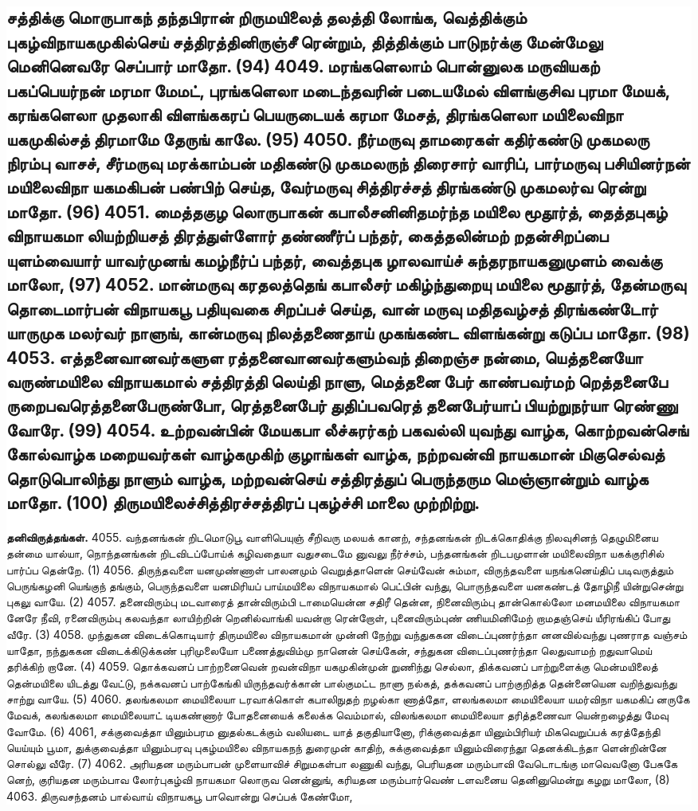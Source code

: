 சத்திக்கு மொருபாகந் தந்தபிரான் றிருமயிலைத் தலத்தி லோங்க,
வெத்திக்கும் புகழ்விநாயகமுகில்செய் சத்திரத்தினிருஞ்சீ ரென்றும்,
தித்திக்கும் பாடுநர்க்கு மேன்மேலு மெனினெவரே செப்பார் மாதோ. (94)
4049. மரங்களெலாம் பொன்னுலக மருவியகற் பகப்பெயர்நன் மரமா மேமட்,
புரங்களெலா மடைந்தவரின் படையமேல் விளங்குசிவ புரமா மேயக்,
கரங்களெலா முதலாகி விளங்ககரப் பெயருடையக் கரமா மேசத்,
திரங்களெலா மயிலைவிநா யகமுகில்சத் திரமாமே தேருங் காலே. (95)
4050. நீர்மருவு தாமரைகள் கதிர்கண்டு முகமலரு நிரம்பு வாசச்,
சீர்மருவு மரக்காம்பன் மதிகண்டு முகமலருந் திரைசார் வாரிப்,
பார்மருவு பசியினர்நன் மயிலைவிநா யகமகிபன் பண்பிற் செய்த,
வேர்மருவு சித்திரச்சத் திரங்கண்டு முகமலர்வ ரென்று மாதோ. (96)
4051. மைத்தகுழ லொருபாகன் கபாலீசனினிதமர்ந்த மயிலை மூதூர்த்,
தைத்தபுகழ் விநாயகமா லியற்றியசத் திரத்துள்ளோர் தண்ணீர்ப் பந்தர்,
கைத்தலின்மற் றதன்சிறப்பை யுளம்வையார் யாவர்முனங் கமழ்நீர்ப் பந்தர்,
வைத்தபுக ழாலவாய்ச் சுந்தரநாயகனுமுளம் வைக்கு மாலோ, (97)
4052. மான்மருவு கரதலத்தெங் கபாலீசர் மகிழ்ந்துறையு மயிலை மூதூர்த்,
தேன்மருவு தொடைமார்பன் விநாயகபூ பதியுவகை சிறப்பச் செய்த,
வான் மருவு மதிதவழ்சத் திரங்கண்டோர் யாருமுக மலர்வர் நாளுங்,
கான்மருவு நிலத்தணைதாய் முகங்கண்ட விளங்கன்று கடுப்ப மாதோ. (98)
4053. எத்தனைவானவர்களுள ரத்தனைவானவர்களும்வந் திறைஞ்ச நன்மை,
யெத்தனையோ வருண்மயிலை விநாயகமால் சத்திரத்தி லெய்தி நாளு,
மெத்தனை பேர் காண்பவர்மற் றெத்தனைபே ருறைபவரெத்தனைபேருண்போ,
ரெத்தனைபேர் துதிப்பவரெத் தனைபேர்யாப் பியற்றுநர்யா ரெண்ணு வோரே. (99)
4054. உற்றவன்பின் மேயகபா லீச்சுரர்கற் பகவல்லி யுவந்து வாழ்க,
கொற்றவன்செங் கோல்வாழ்க மறையவர்கள் வாழ்கமுகிற் குழாங்கள் வாழ்க,
நற்றவன்வி நாயகமான் மிகுசெல்வத் தொடுபொலிந்து நாளும் வாழ்க,
மற்றவன்செய் சத்திரத்துப் பெருந்தரும மெஞ்ஞான்றும் வாழ்க மாதோ. (100)
**திருமயிலைச்சித்திரச்சத்திரப் புகழ்ச்சி மாலை முற்றிற்று.**
----------------------------------------
**தனிவிருத்தங்கள்.**
4055. வந்தனங்கன் றிடமொடுபூ வாளிபெயுஞ் சீறிவரு மலயக் கானற்,
சந்தனங்கன் றிடக்கொதிக்கு நிலவுசினந் தெழுமினைய தன்மை யால்யா,
நொந்தனங்கன் றிடவிடப்போய்க் கழிவதையா வதுசடைமே னுவலு நீர்ச்சம்,
பந்தனங்கன் றிடபமுளான் மயிலைவிநா யகக்குரிசில் பார்ப்ப தென்றே. (1)
4056. திருந்தவளை யனமுண்ணாள் பாலனமும் வெறுத்தாளென் செய்வேன் சும்மா,
விருந்தவளை யநங்கனெய்திப் படிவருத்தும் பெருங்கழனி யெங்குந் தங்கும்,
பெருந்தவளை யனமிரியப் பாய்மயிலை விநாயகமால் பெட்பின் வந்து,
பொருந்தவளை யனகண்டத் தோழிநீ யின்றுசென்று புகலு வாயே. (2)
4057. தனைவிரும்பு மடவாரைத் தான்விரும்பி டாமையென்ன சதிரீ தென்ன,
நினைவிரும்பு தான்கொல்லோ மனமயிலை விநாயகமா னேரே நீவி,
ரனைவிரும்பு கலவந்தா லாயிற்றின் றெனில்வாங்கி யவன்றா ரென்றோள்,
புனைவிரும்புண் ணியமினிமேற் றாமதஞ்செய் யீரிரங்கிப் போது வீரே. (3)
4058. முந்துகன விடைக்கொடியார் திருமயிலை விநாயகமான் முன்னி நேற்று
வந்துககன விடைப்புணர்ந்தா னனவில்வந்து புணராத வஞ்சம் யாதோ,
நந்துககன விடைக்கிடுக்கண் புரிமுலையோ பணைத்துவிம்மு நானென் செய்கேன்,
சந்துகன விடைப்புணர்ந்தா லெதுவாமற் றதுவாமெய் தரிக்கிற் றானே. (4)
4059. தொக்கவனப் பாற்றனைவென் றவன்விநா யகமுகின்முன் றுணிந்து செல்லா,
திக்கவனப் பாற்றுளைக்கு மென்மயிலைத் தென்மயிலை யிடத்து வேட்டு,
நக்கவனப் பாற்கேங்கி யிருந்தவர்க்கான் பால்குமட்ட நாளு நல்கத்,
தக்கவனப் பாற்குறித்த தென்னையென வறிந்துவந்து சாற்று வாயே. (5)
4060. தலங்கலமா மையிலையா டரவாக்கொள் கபாலிநுதற் றழல்கா ணாத்தோ,
ளலங்கலமா மையிலையா யமர்விநா யகமகிப் னருகே மேவக்,
கலங்கலமா மையிலையாட் டியகண்ணார் போதனையைக் கலைக்க வெம்மால்,
விலங்கலமா மையிலையா தரித்தணைவா யென்றழைத்து மேவு வோமே. (6)
4061, சக்குவைத்தா யினும்பரம னுதல்கடக்கும் வலியடை யாத் தகுதியானோ,
ரிக்குவைத்தா யினும்பிரியர் மிகவெறுப்பக் கரத்தேந்தி யெய்யும் பூமா,
துக்குவைத்தா யினும்பரவு புகழ்மயிலை விநாயகநந் துரைமுன் காதிற்,
சுக்குவைத்தா யினும்விரைந்தூ தெனக்கிடந்தா ளென்றின்னே சொல்லு வீரே. (7)
4062. அரியதன மரும்பாபன் முளையாவிச் சிறுமகள்பா லணுகி வந்து,
பெரியதன மரும்பாவி வேடொடங்கு மாவெவனோ பேசுகே னெற்,
குரியதன மரும்பாவ லோர்புகழ்வி நாயகமா லொருவ னென்னுங்,
கரியதன மரும்பார்வெண் டளவனைய தெனினுமென்று கழறு மாலோ, (8)
4063. திருவசந்தனம் பால்வாய் விநாயகபூ பாவொன்று செப்பக் கேண்மோ,